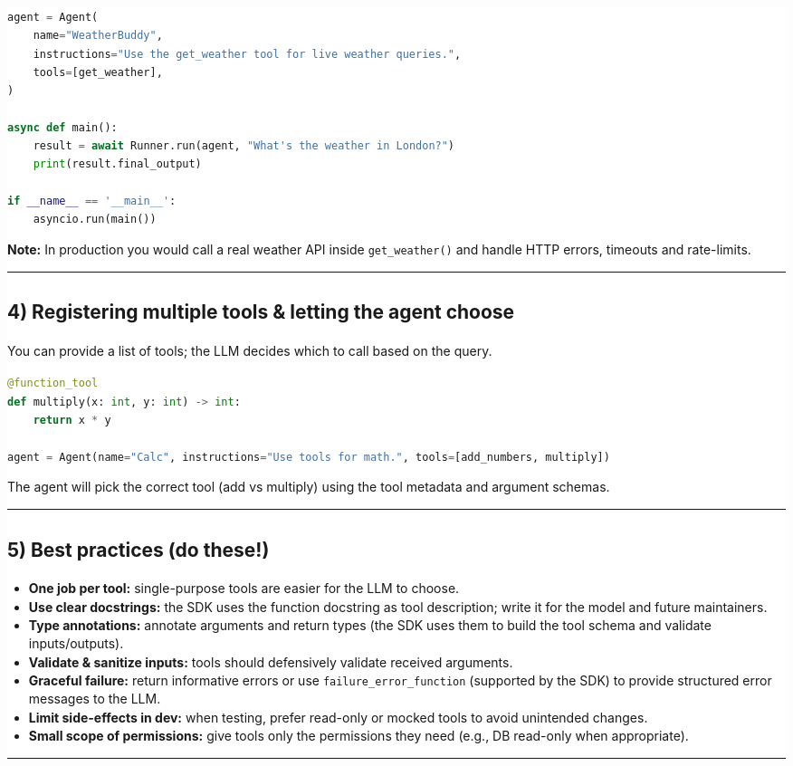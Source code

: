 ```python
agent = Agent(
    name="WeatherBuddy",
    instructions="Use the get_weather tool for live weather queries.",
    tools=[get_weather],
)

async def main():
    result = await Runner.run(agent, "What's the weather in London?")
    print(result.final_output)

if __name__ == '__main__':
    asyncio.run(main())
```

**Note:** In production you would call a real weather API inside `get_weather()` and handle HTTP errors, timeouts and rate-limits.

---

## 4) Registering multiple tools & letting the agent choose

You can provide a list of tools; the LLM decides which to call based on the query.

```python
@function_tool
def multiply(x: int, y: int) -> int:
    return x * y

agent = Agent(name="Calc", instructions="Use tools for math.", tools=[add_numbers, multiply])
```

The agent will pick the correct tool (add vs multiply) using the tool metadata and argument schemas.

---

## 5) Best practices (do these!)

* **One job per tool:** single-purpose tools are easier for the LLM to choose.
* **Use clear docstrings:** the SDK uses the function docstring as tool description; write it for the model and future maintainers.
* **Type annotations:** annotate arguments and return types (the SDK uses them to build the tool schema and validate inputs/outputs).
* **Validate & sanitize inputs:** tools should defensively validate received arguments.
* **Graceful failure:** return informative errors or use `failure_error_function` (supported by the SDK) to provide structured error messages to the LLM.
* **Limit side-effects in dev:** when testing, prefer read-only or mocked tools to avoid unintended changes.
* **Small scope of permissions:** give tools only the permissions they need (e.g., DB read-only when appropriate).

---
